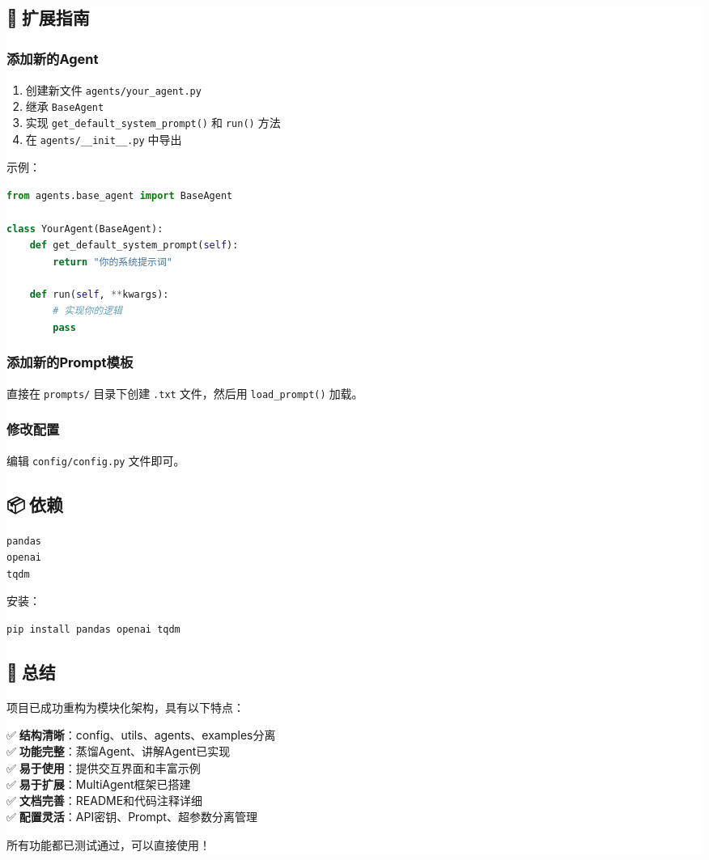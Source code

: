 ## 🔧 扩展指南

### 添加新的Agent
1. 创建新文件 `agents/your_agent.py`
2. 继承 `BaseAgent`
3. 实现 `get_default_system_prompt()` 和 `run()` 方法
4. 在 `agents/__init__.py` 中导出

示例：
```python
from agents.base_agent import BaseAgent

class YourAgent(BaseAgent):
    def get_default_system_prompt(self):
        return "你的系统提示词"
    
    def run(self, **kwargs):
        # 实现你的逻辑
        pass
```

### 添加新的Prompt模板
直接在 `prompts/` 目录下创建 `.txt` 文件，然后用 `load_prompt()` 加载。

### 修改配置
编辑 `config/config.py` 文件即可。

## 📦 依赖
```
pandas
openai
tqdm
```

安装：
```bash
pip install pandas openai tqdm
```

## 🎉 总结

项目已成功重构为模块化架构，具有以下特点：

✅ **结构清晰**：config、utils、agents、examples分离  
✅ **功能完整**：蒸馏Agent、讲解Agent已实现  
✅ **易于使用**：提供交互界面和丰富示例  
✅ **易于扩展**：MultiAgent框架已搭建  
✅ **文档完善**：README和代码注释详细  
✅ **配置灵活**：API密钥、Prompt、超参数分离管理  

所有功能都已测试通过，可以直接使用！
